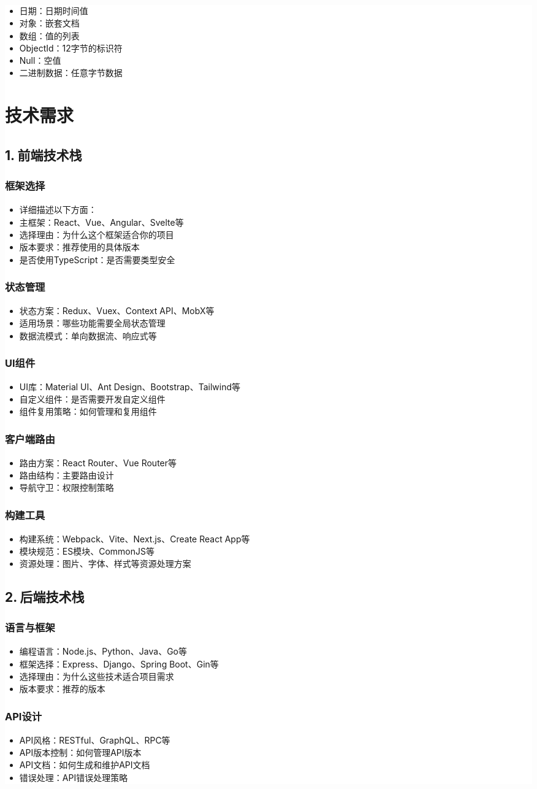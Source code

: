 * 日期：日期时间值
* 对象：嵌套文档
* 数组：值的列表
* ObjectId：12字节的标识符
* Null：空值
* 二进制数据：任意字节数据

# 技术需求

## 1. 前端技术栈

### 框架选择
* 详细描述以下方面：
* 主框架：React、Vue、Angular、Svelte等
* 选择理由：为什么这个框架适合你的项目
* 版本要求：推荐使用的具体版本
* 是否使用TypeScript：是否需要类型安全

### 状态管理
* 状态方案：Redux、Vuex、Context API、MobX等
* 适用场景：哪些功能需要全局状态管理
* 数据流模式：单向数据流、响应式等

### UI组件
* UI库：Material UI、Ant Design、Bootstrap、Tailwind等
* 自定义组件：是否需要开发自定义组件
* 组件复用策略：如何管理和复用组件

### 客户端路由
* 路由方案：React Router、Vue Router等
* 路由结构：主要路由设计
* 导航守卫：权限控制策略

### 构建工具
* 构建系统：Webpack、Vite、Next.js、Create React App等
* 模块规范：ES模块、CommonJS等
* 资源处理：图片、字体、样式等资源处理方案

## 2. 后端技术栈

### 语言与框架
* 编程语言：Node.js、Python、Java、Go等
* 框架选择：Express、Django、Spring Boot、Gin等
* 选择理由：为什么这些技术适合项目需求
* 版本要求：推荐的版本

### API设计
* API风格：RESTful、GraphQL、RPC等
* API版本控制：如何管理API版本
* API文档：如何生成和维护API文档
* 错误处理：API错误处理策略
